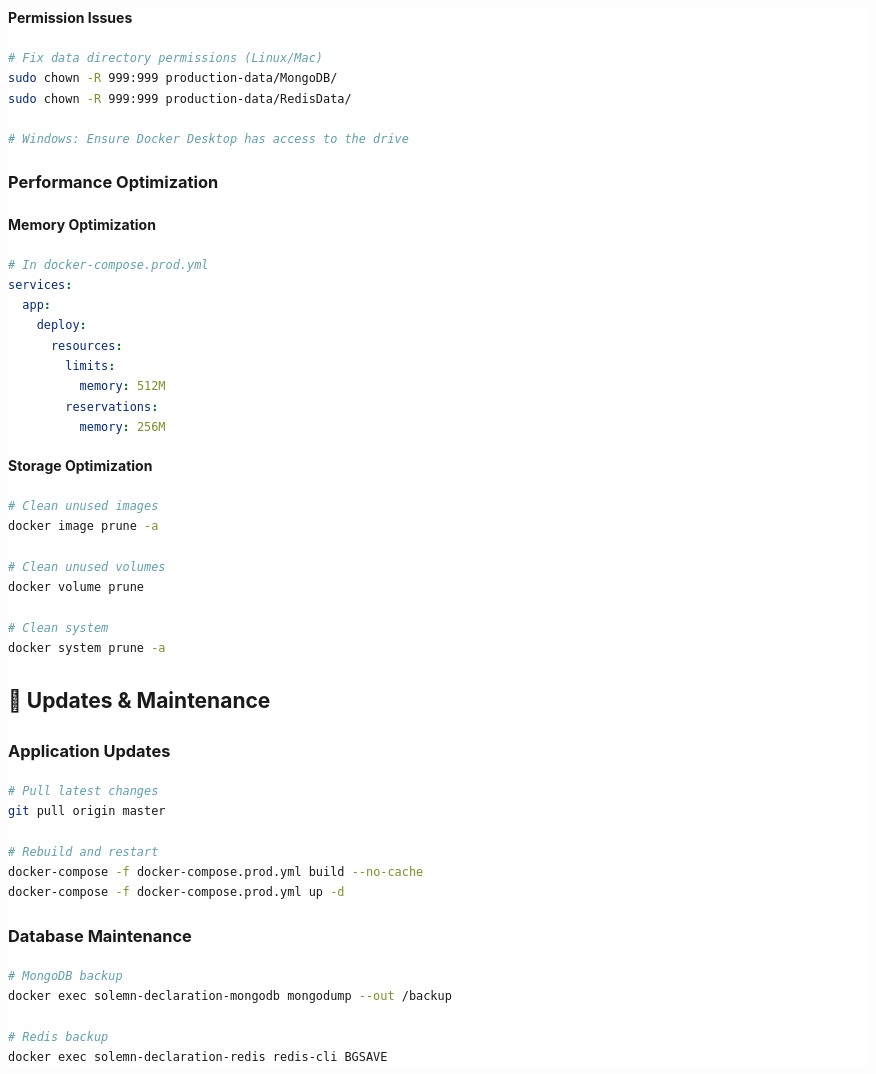#### Permission Issues
```bash
# Fix data directory permissions (Linux/Mac)
sudo chown -R 999:999 production-data/MongoDB/
sudo chown -R 999:999 production-data/RedisData/

# Windows: Ensure Docker Desktop has access to the drive
```

### Performance Optimization

#### Memory Optimization
```yaml
# In docker-compose.prod.yml
services:
  app:
    deploy:
      resources:
        limits:
          memory: 512M
        reservations:
          memory: 256M
```

#### Storage Optimization
```bash
# Clean unused images
docker image prune -a

# Clean unused volumes
docker volume prune

# Clean system
docker system prune -a
```

## 🔄 Updates & Maintenance

### Application Updates
```bash
# Pull latest changes
git pull origin master

# Rebuild and restart
docker-compose -f docker-compose.prod.yml build --no-cache
docker-compose -f docker-compose.prod.yml up -d
```

### Database Maintenance
```bash
# MongoDB backup
docker exec solemn-declaration-mongodb mongodump --out /backup

# Redis backup
docker exec solemn-declaration-redis redis-cli BGSAVE
```
